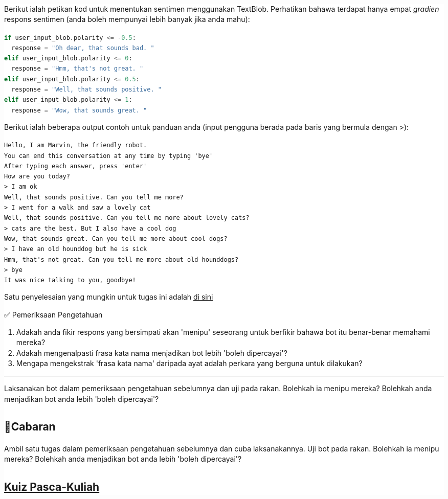 Berikut ialah petikan kod untuk menentukan sentimen menggunakan TextBlob. Perhatikan bahawa terdapat hanya empat *gradien* respons sentimen (anda boleh mempunyai lebih banyak jika anda mahu):

```python
if user_input_blob.polarity <= -0.5:
  response = "Oh dear, that sounds bad. "
elif user_input_blob.polarity <= 0:
  response = "Hmm, that's not great. "
elif user_input_blob.polarity <= 0.5:
  response = "Well, that sounds positive. "
elif user_input_blob.polarity <= 1:
  response = "Wow, that sounds great. "
```

Berikut ialah beberapa output contoh untuk panduan anda (input pengguna berada pada baris yang bermula dengan >):

```output
Hello, I am Marvin, the friendly robot.
You can end this conversation at any time by typing 'bye'
After typing each answer, press 'enter'
How are you today?
> I am ok
Well, that sounds positive. Can you tell me more?
> I went for a walk and saw a lovely cat
Well, that sounds positive. Can you tell me more about lovely cats?
> cats are the best. But I also have a cool dog
Wow, that sounds great. Can you tell me more about cool dogs?
> I have an old hounddog but he is sick
Hmm, that's not great. Can you tell me more about old hounddogs?
> bye
It was nice talking to you, goodbye!
```

Satu penyelesaian yang mungkin untuk tugas ini adalah [di sini](https://github.com/microsoft/ML-For-Beginners/blob/main/6-NLP/2-Tasks/solution/bot.py)

✅ Pemeriksaan Pengetahuan

1. Adakah anda fikir respons yang bersimpati akan 'menipu' seseorang untuk berfikir bahawa bot itu benar-benar memahami mereka?
2. Adakah mengenalpasti frasa kata nama menjadikan bot lebih 'boleh dipercayai'?
3. Mengapa mengekstrak 'frasa kata nama' daripada ayat adalah perkara yang berguna untuk dilakukan?

---

Laksanakan bot dalam pemeriksaan pengetahuan sebelumnya dan uji pada rakan. Bolehkah ia menipu mereka? Bolehkah anda menjadikan bot anda lebih 'boleh dipercayai'?

## 🚀Cabaran

Ambil satu tugas dalam pemeriksaan pengetahuan sebelumnya dan cuba laksanakannya. Uji bot pada rakan. Bolehkah ia menipu mereka? Bolehkah anda menjadikan bot anda lebih 'boleh dipercayai'?

## [Kuiz Pasca-Kuliah](https://ff-quizzes.netlify.app/en/ml/)

